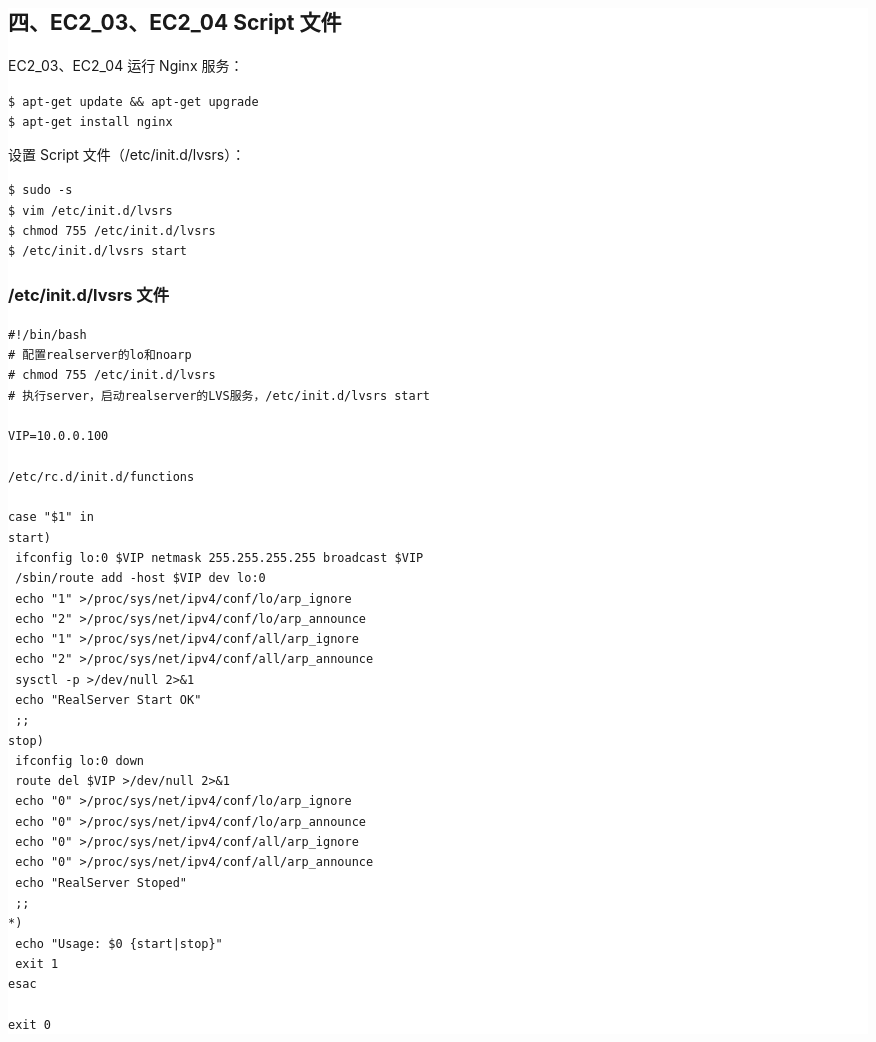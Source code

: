 

## 四、EC2_03、EC2_04 Script 文件

EC2_03、EC2_04 运行 Nginx 服务：

```shell
$ apt-get update && apt-get upgrade
$ apt-get install nginx
```

设置 Script 文件（/etc/init.d/lvsrs）：

```shell
$ sudo -s
$ vim /etc/init.d/lvsrs
$ chmod 755 /etc/init.d/lvsrs
$ /etc/init.d/lvsrs start
```



### /etc/init.d/lvsrs 文件

```shell
#!/bin/bash
# 配置realserver的lo和noarp
# chmod 755 /etc/init.d/lvsrs
# 执行server，启动realserver的LVS服务，/etc/init.d/lvsrs start

VIP=10.0.0.100

/etc/rc.d/init.d/functions

case "$1" in
start)
 ifconfig lo:0 $VIP netmask 255.255.255.255 broadcast $VIP
 /sbin/route add -host $VIP dev lo:0
 echo "1" >/proc/sys/net/ipv4/conf/lo/arp_ignore
 echo "2" >/proc/sys/net/ipv4/conf/lo/arp_announce
 echo "1" >/proc/sys/net/ipv4/conf/all/arp_ignore
 echo "2" >/proc/sys/net/ipv4/conf/all/arp_announce
 sysctl -p >/dev/null 2>&1
 echo "RealServer Start OK"
 ;;
stop)
 ifconfig lo:0 down
 route del $VIP >/dev/null 2>&1
 echo "0" >/proc/sys/net/ipv4/conf/lo/arp_ignore
 echo "0" >/proc/sys/net/ipv4/conf/lo/arp_announce
 echo "0" >/proc/sys/net/ipv4/conf/all/arp_ignore
 echo "0" >/proc/sys/net/ipv4/conf/all/arp_announce
 echo "RealServer Stoped"
 ;;
*)
 echo "Usage: $0 {start|stop}"
 exit 1
esac

exit 0
```
